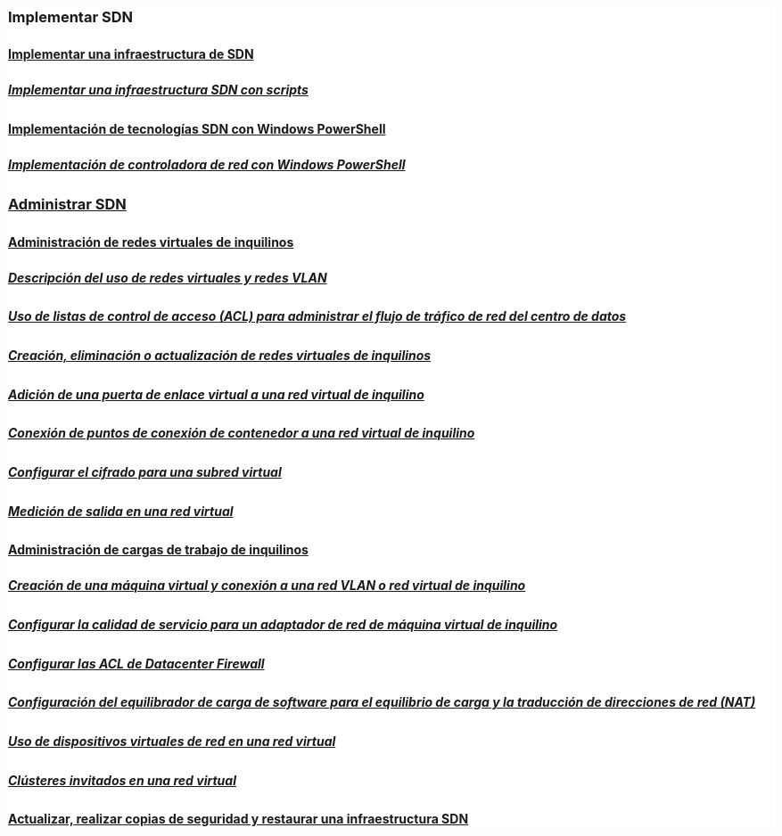 ### Implementar SDN
#### [Implementar una infraestructura de SDN](sdn/deploy/Deploy-a-Software-Defined-Network-Infrastructure.md)
##### [Implementar una infraestructura SDN con scripts](sdn/deploy/Deploy-a-Software-Defined-Network-infrastructure-using-scripts.md)
#### [Implementación de tecnologías SDN con Windows PowerShell](sdn/deploy/Deploy-Software-Defined-Network-Technologies-using-Windows-powershell.md)
##### [Implementación de controladora de red con Windows PowerShell](sdn/deploy/Deploy-Network-Controller-using-Windows-powershell.md)

### [Administrar SDN](sdn/manage/manage-sdn.md)
#### [Administración de redes virtuales de inquilinos](sdn/manage/Manage-Tenant-Virtual-Networks.md)
##### [Descripción del uso de redes virtuales y redes VLAN](sdn/manage/Understanding-Usage-of-Virtual-Networks-and-VLANs.md)
##### [Uso de listas de control de acceso (ACL) para administrar el flujo de tráfico de red del centro de datos](sdn/manage/use-acls-for-traffic-flow.md)
##### [Creación, eliminación o actualización de redes virtuales de inquilinos](sdn/manage/create,-delete,-or-Update-Tenant-Virtual-Networks.md)
##### [Adición de una puerta de enlace virtual a una red virtual de inquilino](sdn/manage/add-a-Virtual-Gateway-to-a-Tenant-Virtual-Network.md)
##### [Conexión de puntos de conexión de contenedor a una red virtual de inquilino](sdn/manage/Connect-container-endpoints-to-a-Tenant-Virtual-Network.md)
##### [Configurar el cifrado para una subred virtual](sdn/vnet-encryption/sdn-config-vnet-encryption.md)
##### [Medición de salida en una red virtual](sdn/manage/sdn-egress.md)

#### [Administración de cargas de trabajo de inquilinos](sdn/manage/Manage-Tenant-Workloads.md)
##### [Creación de una máquina virtual y conexión a una red VLAN o red virtual de inquilino](sdn/manage/create-a-Tenant-VM.md)
##### [Configurar la calidad de servicio para un adaptador de red de máquina virtual de inquilino](sdn/manage/Configure-QoS-for-Tenant-VM-Network-Adapter.md)
##### [Configurar las ACL de Datacenter Firewall](sdn/manage/Configure-Datacenter-Firewall-Acls.md)
##### [Configuración del equilibrador de carga de software para el equilibrio de carga y la traducción de direcciones de red (NAT)](sdn/manage/Configure-SLB-and-Nat.md)
##### [Uso de dispositivos virtuales de red en una red virtual](sdn/manage/Use-Network-Virtual-Appliances-on-a-VN.md)
##### [Clústeres invitados en una red virtual](sdn/manage/guest-clustering.md)
#### [Actualizar, realizar copias de seguridad y restaurar una infraestructura SDN](sdn/manage/Update-Backup-Restore.md)
